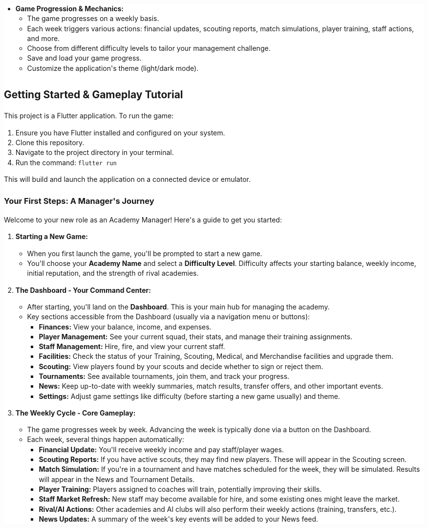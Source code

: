 *   **Game Progression & Mechanics:**
    *   The game progresses on a weekly basis.
    *   Each week triggers various actions: financial updates, scouting reports, match simulations, player training, staff actions, and more.
    *   Choose from different difficulty levels to tailor your management challenge.
    *   Save and load your game progress.
    *   Customize the application's theme (light/dark mode).

## Getting Started & Gameplay Tutorial

This project is a Flutter application. To run the game:

1.  Ensure you have Flutter installed and configured on your system.
2.  Clone this repository.
3.  Navigate to the project directory in your terminal.
4.  Run the command: `flutter run`

This will build and launch the application on a connected device or emulator.

### Your First Steps: A Manager's Journey

Welcome to your new role as an Academy Manager! Here's a guide to get you started:

1.  **Starting a New Game:**
    *   When you first launch the game, you'll be prompted to start a new game.
    *   You'll choose your **Academy Name** and select a **Difficulty Level**. Difficulty affects your starting balance, weekly income, initial reputation, and the strength of rival academies.

2.  **The Dashboard - Your Command Center:**
    *   After starting, you'll land on the **Dashboard**. This is your main hub for managing the academy.
    *   Key sections accessible from the Dashboard (usually via a navigation menu or buttons):
        *   **Finances:** View your balance, income, and expenses.
        *   **Player Management:** See your current squad, their stats, and manage their training assignments.
        *   **Staff Management:** Hire, fire, and view your current staff.
        *   **Facilities:** Check the status of your Training, Scouting, Medical, and Merchandise facilities and upgrade them.
        *   **Scouting:** View players found by your scouts and decide whether to sign or reject them.
        *   **Tournaments:** See available tournaments, join them, and track your progress.
        *   **News:** Keep up-to-date with weekly summaries, match results, transfer offers, and other important events.
        *   **Settings:** Adjust game settings like difficulty (before starting a new game usually) and theme.

3.  **The Weekly Cycle - Core Gameplay:**
    *   The game progresses week by week. Advancing the week is typically done via a button on the Dashboard.
    *   Each week, several things happen automatically:
        *   **Financial Update:** You'll receive weekly income and pay staff/player wages.
        *   **Scouting Reports:** If you have active scouts, they may find new players. These will appear in the Scouting screen.
        *   **Match Simulation:** If you're in a tournament and have matches scheduled for the week, they will be simulated. Results will appear in the News and Tournament Details.
        *   **Player Training:** Players assigned to coaches will train, potentially improving their skills.
        *   **Staff Market Refresh:** New staff may become available for hire, and some existing ones might leave the market.
        *   **Rival/AI Actions:** Other academies and AI clubs will also perform their weekly actions (training, transfers, etc.).
        *   **News Updates:** A summary of the week's key events will be added to your News feed.
